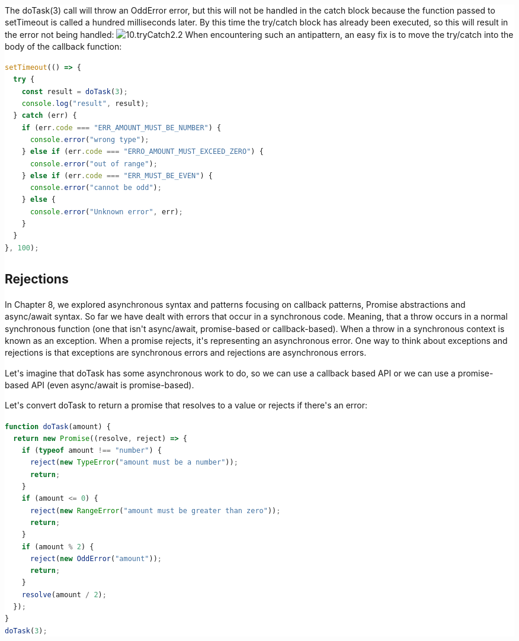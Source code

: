 
The doTask(3) call will throw an OddError error, but this will not be handled in the catch block because the function passed to setTimeout is called a hundred milliseconds later. By this time the try/catch block has already been executed, so this will result in the error not being handled:
![10.tryCatch2.2](/assets/image/10.tryCatch2.2.png)
When encountering such an antipattern, an easy fix is to move the try/catch into the body of the callback function:

```js
setTimeout(() => {
  try {
    const result = doTask(3);
    console.log("result", result);
  } catch (err) {
    if (err.code === "ERR_AMOUNT_MUST_BE_NUMBER") {
      console.error("wrong type");
    } else if (err.code === "ERRO_AMOUNT_MUST_EXCEED_ZERO") {
      console.error("out of range");
    } else if (err.code === "ERR_MUST_BE_EVEN") {
      console.error("cannot be odd");
    } else {
      console.error("Unknown error", err);
    }
  }
}, 100);
```

## Rejections

In Chapter 8, we explored asynchronous syntax and patterns focusing on callback
patterns, Promise abstractions and async/await syntax. So far we have dealt with errors that occur in a synchronous code. Meaning, that a throw occurs in a normal synchronous function (one that isn't async/await, promise-based or callback-based). When a throw in a synchronous context is known as an exception. When a promise rejects, it's representing an asynchronous error. One way to think about exceptions and rejections is that exceptions are synchronous errors and rejections are asynchronous errors.

Let's imagine that doTask has some asynchronous work to do, so we can use a callback
based API or we can use a promise-based API (even async/await is promise-based).

Let's convert doTask to return a promise that resolves to a value or rejects if there's an error:

```js
function doTask(amount) {
  return new Promise((resolve, reject) => {
    if (typeof amount !== "number") {
      reject(new TypeError("amount must be a number"));
      return;
    }
    if (amount <= 0) {
      reject(new RangeError("amount must be greater than zero"));
      return;
    }
    if (amount % 2) {
      reject(new OddError("amount"));
      return;
    }
    resolve(amount / 2);
  });
}
doTask(3);
```
